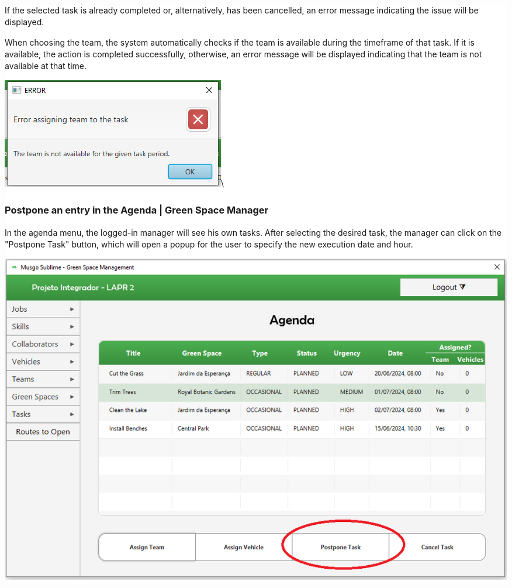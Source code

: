 If the selected task is already completed or, alternatively, has been cancelled, an error message indicating the issue
will be displayed.

When choosing the team, the system automatically checks if the team is available during the timeframe of that task. If
it is available, the action is completed successfully, otherwise, an error message will be displayed indicating that the
team is not available at that time.

![Assign team to an entry in the Agenda](user_manual_resources/assignteam5.png)\

### Postpone an entry in the Agenda | Green Space Manager

In the agenda menu, the logged-in manager will see his own tasks. After selecting the desired task, the manager can
click on the "Postpone Task" button, which will open a popup for the user to specify the new execution date and hour.

![Postpone an entry in the Agenda](user_manual_resources/postpone1.png)
